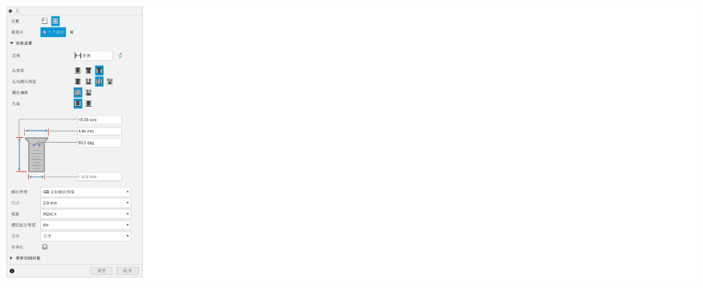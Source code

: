 <img src="/wp-content/uploads/2022/03/riscv-linux/images/riscv-hardware-design-3d/image-20221102153634720.png" alt="Fusion 360 孔 面板" style="zoom: 33%;" />
